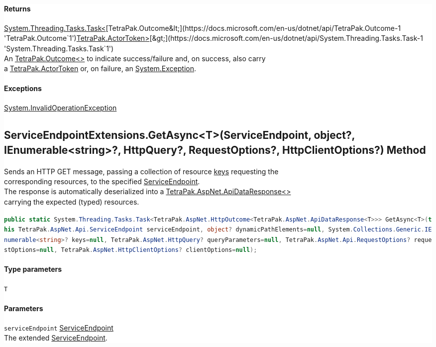 #### Returns
[System.Threading.Tasks.Task&lt;](https://docs.microsoft.com/en-us/dotnet/api/System.Threading.Tasks.Task-1 'System.Threading.Tasks.Task`1')[TetraPak.Outcome&lt;](https://docs.microsoft.com/en-us/dotnet/api/TetraPak.Outcome-1 'TetraPak.Outcome`1')[TetraPak.ActorToken](https://docs.microsoft.com/en-us/dotnet/api/TetraPak.ActorToken 'TetraPak.ActorToken')[&gt;](https://docs.microsoft.com/en-us/dotnet/api/TetraPak.Outcome-1 'TetraPak.Outcome`1')[&gt;](https://docs.microsoft.com/en-us/dotnet/api/System.Threading.Tasks.Task-1 'System.Threading.Tasks.Task`1')  
An [TetraPak.Outcome&lt;&gt;](https://docs.microsoft.com/en-us/dotnet/api/TetraPak.Outcome-1 'TetraPak.Outcome`1') to indicate success/failure and, on success, also carry  
a [TetraPak.ActorToken](https://docs.microsoft.com/en-us/dotnet/api/TetraPak.ActorToken 'TetraPak.ActorToken') or, on failure, an [System.Exception](https://docs.microsoft.com/en-us/dotnet/api/System.Exception 'System.Exception').  
#### Exceptions
[System.InvalidOperationException](https://docs.microsoft.com/en-us/dotnet/api/System.InvalidOperationException 'System.InvalidOperationException')  
  
<a name='TetraPak_AspNet_Api_ServiceEndpointExtensions_GetAsync_T_(TetraPak_AspNet_Api_ServiceEndpoint_object__System_Collections_Generic_IEnumerable_string___TetraPak_AspNet_HttpQuery__TetraPak_AspNet_Api_RequestOptions__TetraPak_AspNet_HttpClientOptions_)'></a>
## ServiceEndpointExtensions.GetAsync&lt;T&gt;(ServiceEndpoint, object?, IEnumerable&lt;string&gt;?, HttpQuery?, RequestOptions?, HttpClientOptions?) Method
Sends an HTTP GET message, passing a collection of resource [keys](TetraPak_AspNet_Api_ServiceEndpointExtensions.md#TetraPak_AspNet_Api_ServiceEndpointExtensions_GetAsync_T_(TetraPak_AspNet_Api_ServiceEndpoint_object__System_Collections_Generic_IEnumerable_string___TetraPak_AspNet_HttpQuery__TetraPak_AspNet_Api_RequestOptions__TetraPak_AspNet_HttpClientOptions_)_keys 'TetraPak.AspNet.Api.ServiceEndpointExtensions.GetAsync&lt;T&gt;(TetraPak.AspNet.Api.ServiceEndpoint, object?, System.Collections.Generic.IEnumerable&lt;string&gt;?, TetraPak.AspNet.HttpQuery?, TetraPak.AspNet.Api.RequestOptions?, TetraPak.AspNet.HttpClientOptions?).keys') requesting the  
corresponding resources, to the specified [ServiceEndpoint](TetraPak_AspNet_Api_ServiceEndpoint.md 'TetraPak.AspNet.Api.ServiceEndpoint').  
The response is automatically deserialized into a [TetraPak.AspNet.ApiDataResponse&lt;&gt;](https://docs.microsoft.com/en-us/dotnet/api/TetraPak.AspNet.ApiDataResponse-1 'TetraPak.AspNet.ApiDataResponse`1')  
carrying the expected (typed) resources.  
```csharp
public static System.Threading.Tasks.Task<TetraPak.AspNet.HttpOutcome<TetraPak.AspNet.ApiDataResponse<T>>> GetAsync<T>(this TetraPak.AspNet.Api.ServiceEndpoint serviceEndpoint, object? dynamicPathElements=null, System.Collections.Generic.IEnumerable<string>? keys=null, TetraPak.AspNet.HttpQuery? queryParameters=null, TetraPak.AspNet.Api.RequestOptions? requestOptions=null, TetraPak.AspNet.HttpClientOptions? clientOptions=null);
```
#### Type parameters
<a name='TetraPak_AspNet_Api_ServiceEndpointExtensions_GetAsync_T_(TetraPak_AspNet_Api_ServiceEndpoint_object__System_Collections_Generic_IEnumerable_string___TetraPak_AspNet_HttpQuery__TetraPak_AspNet_Api_RequestOptions__TetraPak_AspNet_HttpClientOptions_)_T'></a>
`T`  
  
#### Parameters
<a name='TetraPak_AspNet_Api_ServiceEndpointExtensions_GetAsync_T_(TetraPak_AspNet_Api_ServiceEndpoint_object__System_Collections_Generic_IEnumerable_string___TetraPak_AspNet_HttpQuery__TetraPak_AspNet_Api_RequestOptions__TetraPak_AspNet_HttpClientOptions_)_serviceEndpoint'></a>
`serviceEndpoint` [ServiceEndpoint](TetraPak_AspNet_Api_ServiceEndpoint.md 'TetraPak.AspNet.Api.ServiceEndpoint')  
The extended [ServiceEndpoint](TetraPak_AspNet_Api_ServiceEndpoint.md 'TetraPak.AspNet.Api.ServiceEndpoint').  
  